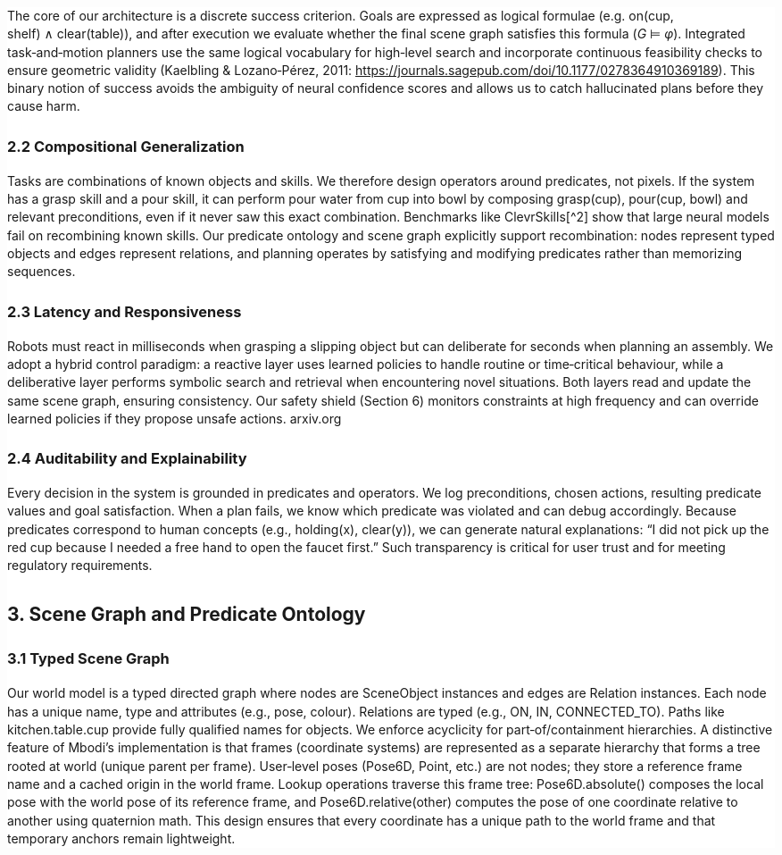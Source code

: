 The core of our architecture is a discrete success criterion. Goals are expressed as logical formulae (e.g. $\mathrm{on}(\text{cup},\,\text{shelf})\ \wedge\ \mathrm{clear}(\text{table})$), and after execution we evaluate whether the final scene graph satisfies this formula ($G\ \vDash\ \varphi$). Integrated task‑and‑motion planners use the same logical vocabulary for high‑level search and incorporate continuous feasibility checks to ensure geometric validity (Kaelbling & Lozano‑Pérez, 2011: https://journals.sagepub.com/doi/10.1177/0278364910369189). This binary notion of success avoids the ambiguity of neural confidence scores and allows us to catch hallucinated plans before they cause harm.

### 2.2 Compositional Generalization

Tasks are combinations of known objects and skills. We therefore design operators around predicates, not pixels. If the system has a grasp skill and a pour skill, it can perform pour water from cup into bowl by composing grasp(cup), pour(cup, bowl) and relevant preconditions, even if it never saw this exact combination. Benchmarks like ClevrSkills[^2] show that large neural models fail on recombining known skills. Our predicate ontology and scene graph explicitly support recombination: nodes represent typed objects and edges represent relations, and planning operates by satisfying and modifying predicates rather than memorizing sequences.

### 2.3 Latency and Responsiveness

Robots must react in milliseconds when grasping a slipping object but can deliberate for seconds when planning an assembly. We adopt a hybrid control paradigm: a reactive layer uses learned policies to handle routine or time‑critical behaviour, while a deliberative layer performs symbolic search and retrieval when encountering novel situations. Both layers read and update the same scene graph, ensuring consistency. Our safety shield (Section 6) monitors constraints at high frequency and can override learned policies if they propose unsafe actions.
arxiv.org

### 2.4 Auditability and Explainability

Every decision in the system is grounded in predicates and operators. We log preconditions, chosen actions, resulting predicate values and goal satisfaction. When a plan fails, we know which predicate was violated and can debug accordingly. Because predicates correspond to human concepts (e.g., holding(x), clear(y)), we can generate natural explanations: “I did not pick up the red cup because I needed a free hand to open the faucet first.” Such transparency is critical for user trust and for meeting regulatory requirements.

## 3. Scene Graph and Predicate Ontology

### 3.1 Typed Scene Graph

Our world model is a typed directed graph where nodes are SceneObject instances and edges are Relation instances. Each node has a unique name, type and attributes (e.g., pose, colour). Relations are typed (e.g., ON, IN, CONNECTED_TO). Paths like kitchen.table.cup provide fully qualified names for objects. We enforce acyclicity for part‑of/containment hierarchies.
A distinctive feature of Mbodi’s implementation is that frames (coordinate systems) are represented as a separate hierarchy that forms a tree rooted at world (unique parent per frame). User‑level poses (Pose6D, Point, etc.) are not nodes; they store a reference frame name and a cached origin in the world frame. Lookup operations traverse this frame tree: Pose6D.absolute() composes the local pose with the world pose of its reference frame, and Pose6D.relative(other) computes the pose of one coordinate relative to another using quaternion math. This design ensures that every coordinate has a unique path to the world frame and that temporary anchors remain lightweight.
